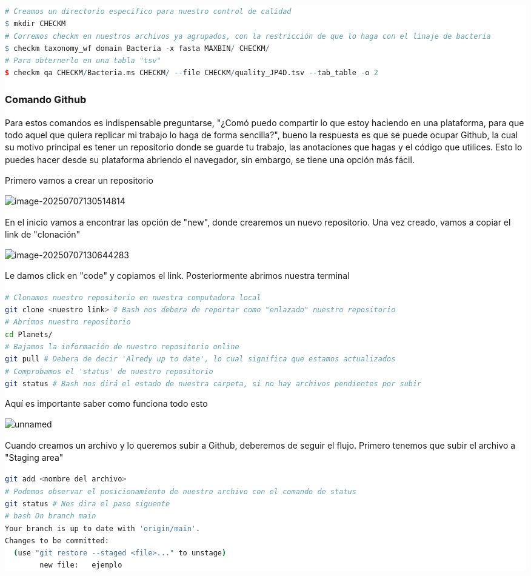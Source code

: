 ```R
# Creamos un directorio especifico para nuestro control de calidad 
$ mkdir CHECKM
# Corremos checkm en nuestros archivos ya agrupados, con la restricción de que lo haga con el linaje de bacteria
$ checkm taxonomy_wf domain Bacteria -x fasta MAXBIN/ CHECKM/ 
# Para obternerlo en una tabla "tsv" 
$ checkm qa CHECKM/Bacteria.ms CHECKM/ --file CHECKM/quality_JP4D.tsv --tab_table -o 2
```



### Comando Github

Para estos comandos es indispensable preguntarse, "¿Comó puedo compartir lo que estoy haciendo en una plataforma, para que todo aquel que quiera replicar mi trabajo lo haga de forma sencilla?", bueno la respuesta es que se puede ocupar Github, la cual su motivo principal es tener un repositorio donde se guarde tu trabajo, las anotaciones que hagas y el código que utilices. Esto lo puedes hacer desde su plataforma abriendo el navegador, sin embargo, se tiene una opción más fácil. 

Primero vamos a crear un repositorio 

![image-20250707130514814](C:\Users\Hp\AppData\Roaming\Typora\typora-user-images\image-20250707130514814.png)

En el inicio vamos a encontrar las opción de "new", donde crearemos un nuevo repositorio. Una vez creado, vamos a copiar el link de "clonación"

![image-20250707130644283](C:\Users\Hp\AppData\Roaming\Typora\typora-user-images\image-20250707130644283.png)

Le damos click en "code" y copiamos el link. Posteriormente abrimos nuestra terminal 

```bash
# Clonamos nuestro repositorio en nuestra computadora local 
git clone <nuestro link> # Bash nos debera de reportar como "enlazado" nuestro repositorio
# Abrimos nuestro repositorio 
cd Planets/
# Bajamos la información de nuestro repositorio online
git pull # Debera de decir 'Alredy up to date', lo cual significa que estamos actualizados
# Comprobamos el 'status' de nuestro repositorio
git status # Bash nos dirá el estado de nuestra carpeta, si no hay archivos pendientes por subir 
```

Aquí es importante saber como funciona todo esto

![unnamed](C:\Users\Hp\Downloads\unnamed.png)

Cuando creamos un archivo y lo queremos subir a Github, deberemos de seguir el flujo. Primero tenemos que subir el archivo a "Staging area"

```bash
git add <nombre del archivo>
# Podemos observar el posicionamiento de nuestro archivo con el comando de status
git status # Nos dira el paso siguente 
# bash On branch main
Your branch is up to date with 'origin/main'.
Changes to be committed:
  (use "git restore --staged <file>..." to unstage)
        new file:   ejemplo
```
